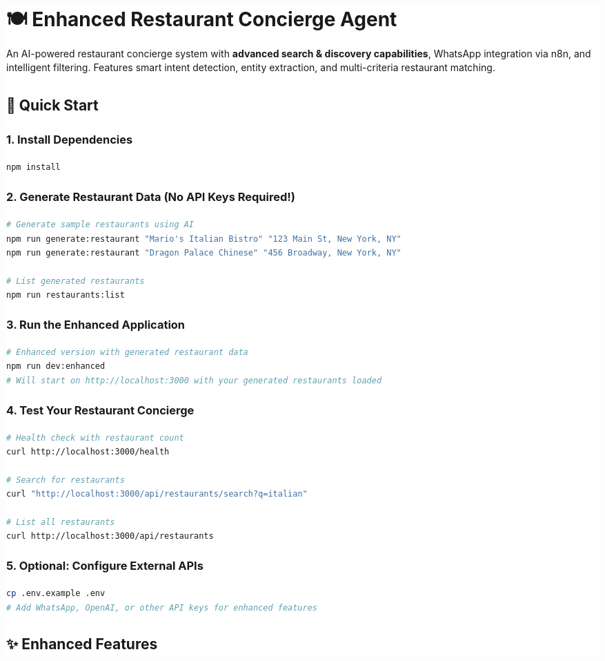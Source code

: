 # 🍽️ Enhanced Restaurant Concierge Agent

An AI-powered restaurant concierge system with **advanced search & discovery capabilities**, WhatsApp integration via n8n, and intelligent filtering. Features smart intent detection, entity extraction, and multi-criteria restaurant matching.

## 🚀 Quick Start

### 1. Install Dependencies
```bash
npm install
```

### 2. Generate Restaurant Data (No API Keys Required!)
```bash
# Generate sample restaurants using AI
npm run generate:restaurant "Mario's Italian Bistro" "123 Main St, New York, NY"
npm run generate:restaurant "Dragon Palace Chinese" "456 Broadway, New York, NY"

# List generated restaurants
npm run restaurants:list
```

### 3. Run the Enhanced Application
```bash
# Enhanced version with generated restaurant data
npm run dev:enhanced
# Will start on http://localhost:3000 with your generated restaurants loaded
```

### 4. Test Your Restaurant Concierge
```bash
# Health check with restaurant count
curl http://localhost:3000/health

# Search for restaurants
curl "http://localhost:3000/api/restaurants/search?q=italian"

# List all restaurants
curl http://localhost:3000/api/restaurants
```

### 5. Optional: Configure External APIs
```bash
cp .env.example .env
# Add WhatsApp, OpenAI, or other API keys for enhanced features
```

## ✨ Enhanced Features
